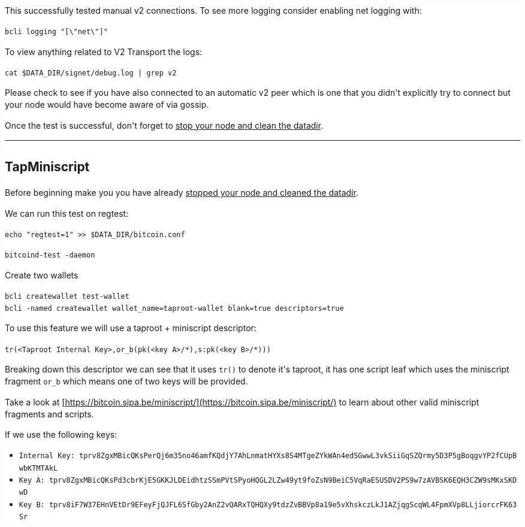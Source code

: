 This successfully tested manual v2 connections. To see more logging consider enabling net logging with:

```shell
bcli logging "[\"net\"]"
```

To view anything related to V2 Transport the logs:

```shell
cat $DATA_DIR/signet/debug.log | grep v2
```

Please check to see if you have also connected to an automatic v2 peer which is one that you didn't explicitly try to connect but your node would have become aware of via gossip.

Once the test is successful, don't forget to [stop your node and clean the datadir](#4-reset-testing-environment).

***

## TapMiniscript

Before beginning make you you have already [stopped your node and cleaned the datadir](#4-reset-testing-environment).

We can run this test on regtest:

```shell
echo "regtest=1" >> $DATA_DIR/bitcoin.conf
```

```shell
bitcoind-test -daemon
```

Create two wallets

```shell
bcli createwallet test-wallet
bcli -named createwallet wallet_name=taproot-wallet blank=true descriptors=true
```

To use this feature we will use a taproot + miniscript descriptor:

`tr(<Taproot Internal Key>,or_b(pk(<key A>/*),s:pk(<key B>/*)))`

Breaking down this descriptor we can see that it uses `tr()` to denote it's taproot, it has one script leaf which uses the miniscript fragment `or_b` which means one of two keys will be provided.

Take a look at [https://bitcoin.sipa.be/miniscript/](https://bitcoin.sipa.be/miniscript/) to learn about other valid miniscript fragments and scripts.

If we use the following keys:

* `Internal Key: tprv8ZgxMBicQKsPerQj6m35no46amfKQdjY7AhLnmatHYXs8S4MTgeZYkWAn4edSGwwL3vkSiiGqSZQrmy5D3P5gBoqgvYP2fCUpBwbKTMTAkL`
* `Key A: tprv8ZgxMBicQKsPd3cbrKjE5GKKJLDEidhtzSSmPVtSPyoHQGL2LZw49yt9foZsN9BeiC5VqRaESUSDV2PS9w7zAVBSK6EQH3CZW9sMKxSKDwD`
* `Key B: tprv8iF7W37EHnVEtDr9EFeyFjQJFL6SfGby2AnZ2vQARxTQHQXy9tdzZvBBVp8a19e5vXhskczLkJ1AZjqgScqWL4FpmXVp8LLjiorcrFK63Sr`


[source-code]: https://github.com/bitcoin/bitcoin/releases/tag/v26.0rc2
[binaries]: https://bitcoincore.org/bin/bitcoin-core-26.0/test.rc2/
[release notes]: https://github.com/bitcoin-core/bitcoin-devwiki/wiki/26.0-Release-Notes-Draft
[dependencies]: https://github.com/bitcoin/bitcoin/blob/master/doc/dependencies.md